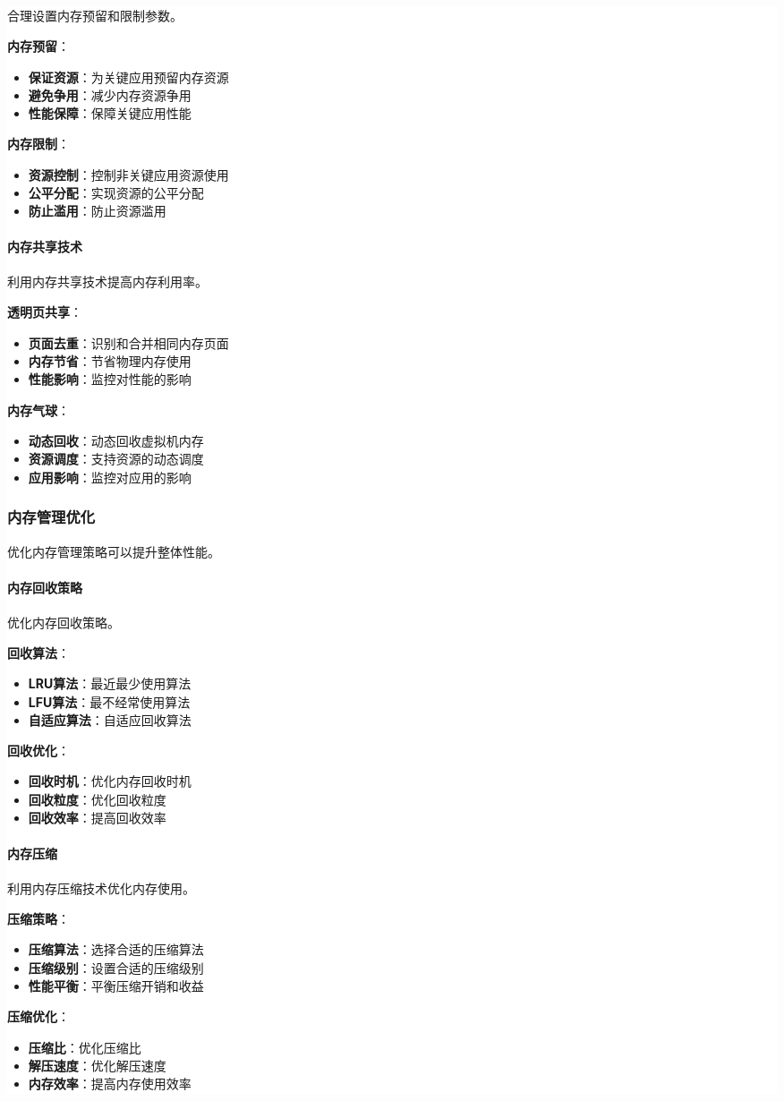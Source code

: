 合理设置内存预留和限制参数。

**内存预留**：
- **保证资源**：为关键应用预留内存资源
- **避免争用**：减少内存资源争用
- **性能保障**：保障关键应用性能

**内存限制**：
- **资源控制**：控制非关键应用资源使用
- **公平分配**：实现资源的公平分配
- **防止滥用**：防止资源滥用

#### 内存共享技术

利用内存共享技术提高内存利用率。

**透明页共享**：
- **页面去重**：识别和合并相同内存页面
- **内存节省**：节省物理内存使用
- **性能影响**：监控对性能的影响

**内存气球**：
- **动态回收**：动态回收虚拟机内存
- **资源调度**：支持资源的动态调度
- **应用影响**：监控对应用的影响

### 内存管理优化

优化内存管理策略可以提升整体性能。

#### 内存回收策略

优化内存回收策略。

**回收算法**：
- **LRU算法**：最近最少使用算法
- **LFU算法**：最不经常使用算法
- **自适应算法**：自适应回收算法

**回收优化**：
- **回收时机**：优化内存回收时机
- **回收粒度**：优化回收粒度
- **回收效率**：提高回收效率

#### 内存压缩

利用内存压缩技术优化内存使用。

**压缩策略**：
- **压缩算法**：选择合适的压缩算法
- **压缩级别**：设置合适的压缩级别
- **性能平衡**：平衡压缩开销和收益

**压缩优化**：
- **压缩比**：优化压缩比
- **解压速度**：优化解压速度
- **内存效率**：提高内存使用效率
